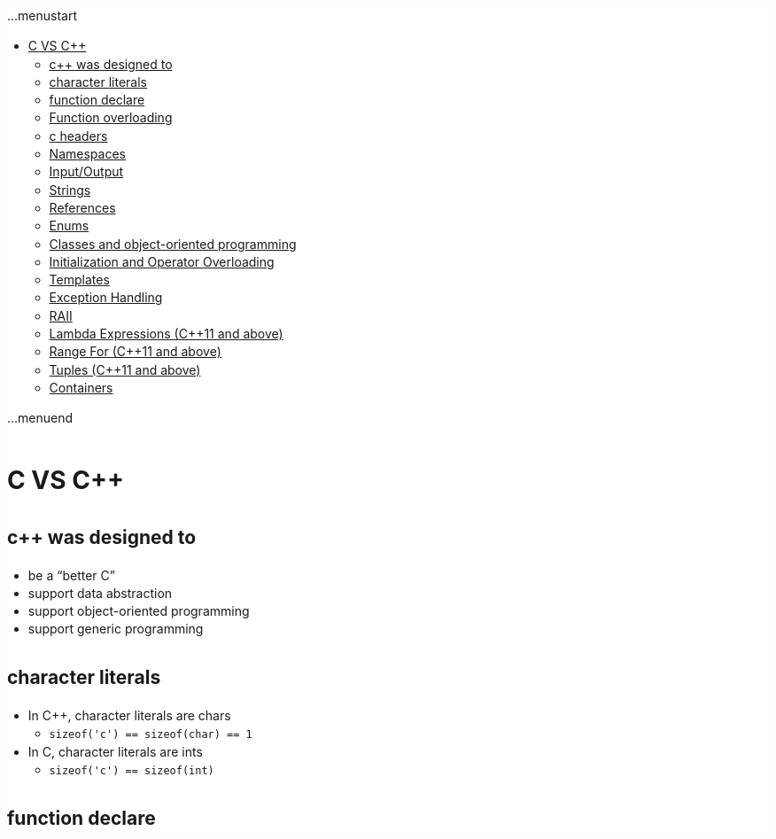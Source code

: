 ...menustart

- [C VS C++](#b6ee6e7c8d3b0b53c02fd3dbd853e441)
    - [c++ was designed to](#a9cea5ea281e3dd272ef5e713a280b36)
    - [character literals](#77788ad4d3588a447bc8221cfd8ab87e)
    - [function declare](#67cc17c836a3c2bde4c392f5bd39faae)
    - [Function overloading](#2d4635ad816b740565374b69c6438948)
    - [c headers](#20f03e2b40bc44fa78c4d78d46e616e8)
    - [Namespaces](#13d28e8dfc702e3456e0767dff9a128a)
    - [Input/Output](#821a3b3d573c23f497020857e6d21c77)
    - [Strings](#89be9433646f5939040a78971a5d103a)
    - [References](#d95867deadfe690e40f42068d6b59df8)
    - [Enums](#1b22e7dc709b52f1767fe1eb5dc56625)
    - [Classes and object-oriented programming](#bd1b19f8961a7930e5925ce823de31f9)
    - [Initialization and Operator Overloading](#b6ac2bca3a19bc0739ff30aced860b91)
    - [Templates](#7df96b18c230f90ada0a9e2307226338)
    - [Exception Handling](#32d519541273e152f1e859b4172fd7f3)
    - [RAII](#cc4f050d3506116dff9932e4a4757538)
    - [Lambda Expressions (C++11 and above)](#f7ddebf384d4d1ccec442ecb840e1563)
    - [Range For (C++11 and above)](#07a75ad33f46e443c8e465b2b6bc3c4c)
    - [Tuples (C++11 and above)](#f404d0dd5845ca9e678e0453d24356c7)
    - [Containers](#5382aaf8b3d2fdeb6717f9805b0dd511)

...menuend


<h2 id="b6ee6e7c8d3b0b53c02fd3dbd853e441"></h2>


# C VS C++

<h2 id="a9cea5ea281e3dd272ef5e713a280b36"></h2>


## c++ was designed to
 
- be a “better C”
- support data abstraction
- support object-oriented programming
- support generic programming

<h2 id="77788ad4d3588a447bc8221cfd8ab87e"></h2>


## character literals

- In C++, character literals are chars
    - `sizeof('c') == sizeof(char) == 1`
- In C, character literals are ints
    - `sizeof('c') == sizeof(int)` 

<h2 id="67cc17c836a3c2bde4c392f5bd39faae"></h2>


## function declare
